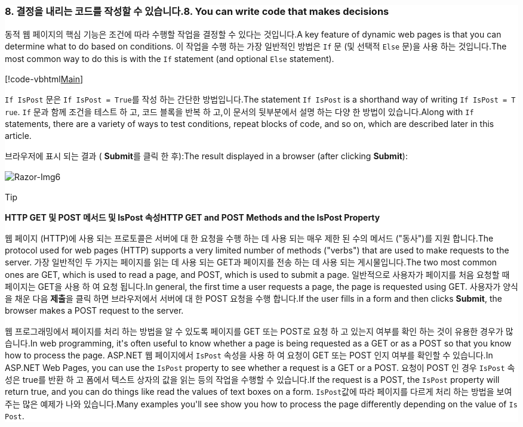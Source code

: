 ### <a name="8-you-can-write-code-that-makes-decisions"></a><span data-ttu-id="f0ece-166">8. 결정을 내리는 코드를 작성할 수 있습니다.</span><span class="sxs-lookup"><span data-stu-id="f0ece-166">8. You can write code that makes decisions</span></span>

<span data-ttu-id="f0ece-167">동적 웹 페이지의 핵심 기능은 조건에 따라 수행할 작업을 결정할 수 있다는 것입니다.</span><span class="sxs-lookup"><span data-stu-id="f0ece-167">A key feature of dynamic web pages is that you can determine what to do based on conditions.</span></span> <span data-ttu-id="f0ece-168">이 작업을 수행 하는 가장 일반적인 방법은 `If` 문 (및 선택적 `Else` 문)을 사용 하는 것입니다.</span><span class="sxs-lookup"><span data-stu-id="f0ece-168">The most common way to do this is with the `If` statement (and optional `Else` statement).</span></span>

[!code-vbhtml[Main](introducing-razor-syntax-vb/samples/sample9.vbhtml)]

<span data-ttu-id="f0ece-169">`If IsPost` 문은 `If IsPost = True`를 작성 하는 간단한 방법입니다.</span><span class="sxs-lookup"><span data-stu-id="f0ece-169">The statement `If IsPost` is a shorthand way of writing `If IsPost = True`.</span></span> <span data-ttu-id="f0ece-170">`If` 문과 함께 조건을 테스트 하 고, 코드 블록을 반복 하 고,이 문서의 뒷부분에서 설명 하는 다양 한 방법이 있습니다.</span><span class="sxs-lookup"><span data-stu-id="f0ece-170">Along with `If` statements, there are a variety of ways to test conditions, repeat blocks of code, and so on, which are described later in this article.</span></span>

<span data-ttu-id="f0ece-171">브라우저에 표시 되는 결과 ( **Submit**를 클릭 한 후):</span><span class="sxs-lookup"><span data-stu-id="f0ece-171">The result displayed in a browser (after clicking **Submit**):</span></span>

![Razor-Img6](introducing-razor-syntax-vb/_static/image7.jpg)

> [!TIP] 
> 
> <span data-ttu-id="f0ece-173">**HTTP GET 및 POST 메서드 및 IsPost 속성**</span><span class="sxs-lookup"><span data-stu-id="f0ece-173">**HTTP GET and POST Methods and the IsPost Property**</span></span>
> 
> <span data-ttu-id="f0ece-174">웹 페이지 (HTTP)에 사용 되는 프로토콜은 서버에 대 한 요청을 수행 하는 데 사용 되는 매우 제한 된 수의 메서드 (&quot;동사&quot;)를 지원 합니다.</span><span class="sxs-lookup"><span data-stu-id="f0ece-174">The protocol used for web pages (HTTP) supports a very limited number of methods (&quot;verbs&quot;) that are used to make requests to the server.</span></span> <span data-ttu-id="f0ece-175">가장 일반적인 두 가지는 페이지를 읽는 데 사용 되는 GET과 페이지를 전송 하는 데 사용 되는 게시물입니다.</span><span class="sxs-lookup"><span data-stu-id="f0ece-175">The two most common ones are GET, which is used to read a page, and POST, which is used to submit a page.</span></span> <span data-ttu-id="f0ece-176">일반적으로 사용자가 페이지를 처음 요청할 때 페이지는 GET을 사용 하 여 요청 됩니다.</span><span class="sxs-lookup"><span data-stu-id="f0ece-176">In general, the first time a user requests a page, the page is requested using GET.</span></span> <span data-ttu-id="f0ece-177">사용자가 양식을 채운 다음 **제출**을 클릭 하면 브라우저에서 서버에 대 한 POST 요청을 수행 합니다.</span><span class="sxs-lookup"><span data-stu-id="f0ece-177">If the user fills in a form and then clicks **Submit**, the browser makes a POST request to the server.</span></span>
> 
> <span data-ttu-id="f0ece-178">웹 프로그래밍에서 페이지를 처리 하는 방법을 알 수 있도록 페이지를 GET 또는 POST로 요청 하 고 있는지 여부를 확인 하는 것이 유용한 경우가 많습니다.</span><span class="sxs-lookup"><span data-stu-id="f0ece-178">In web programming, it's often useful to know whether a page is being requested as a GET or as a POST so that you know how to process the page.</span></span> <span data-ttu-id="f0ece-179">ASP.NET 웹 페이지에서 `IsPost` 속성을 사용 하 여 요청이 GET 또는 POST 인지 여부를 확인할 수 있습니다.</span><span class="sxs-lookup"><span data-stu-id="f0ece-179">In ASP.NET Web Pages, you can use the `IsPost` property to see whether a request is a GET or a POST.</span></span> <span data-ttu-id="f0ece-180">요청이 POST 인 경우 `IsPost` 속성은 true를 반환 하 고 폼에서 텍스트 상자의 값을 읽는 등의 작업을 수행할 수 있습니다.</span><span class="sxs-lookup"><span data-stu-id="f0ece-180">If the request is a POST, the `IsPost` property will return true, and you can do things like read the values of text boxes on a form.</span></span> <span data-ttu-id="f0ece-181">`IsPost`값에 따라 페이지를 다르게 처리 하는 방법을 보여 주는 많은 예제가 나와 있습니다.</span><span class="sxs-lookup"><span data-stu-id="f0ece-181">Many examples you'll see show you how to process the page differently depending on the value of `IsPost`.</span></span>
